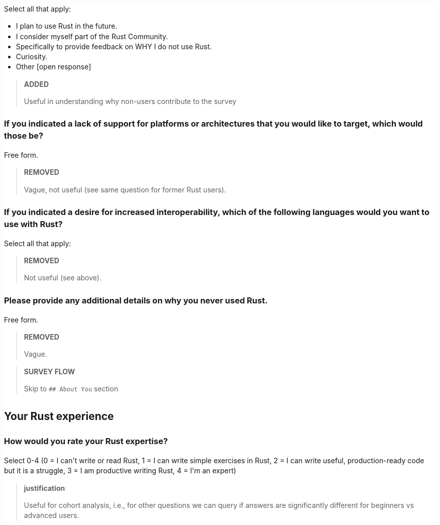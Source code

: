 Select all that apply:

- I plan to use Rust in the future.
- I consider myself part of the Rust Community.
- Specifically to provide feedback on WHY I do not use Rust.
- Curiosity.
- Other [open response]

> **ADDED**
>
> Useful in understanding why non-users contribute to the survey

### If you indicated a lack of support for platforms or architectures that you would like to target, which would those be?

Free form.

> **REMOVED**
>
> Vague, not useful (see same question for former Rust users).

### If you indicated a desire for increased interoperability, which of the following languages would you want to use with Rust?

Select all that apply:

> **REMOVED**
>
> Not useful (see above).

### Please provide any additional details on why you never used Rust.

Free form.

> **REMOVED**
>
> Vague.

> **SURVEY FLOW**
>
> Skip to `## About You` section

## Your Rust experience

### How would you rate your Rust expertise?

Select 0-4 (0 = I can't write or read Rust, 1 = I can write simple exercises in Rust, 2 = I can write useful, production-ready code but it is a struggle, 3 = I am productive writing Rust, 4 = I'm an expert)

> **justification**
>
> Useful for cohort analysis, i.e., for other questions we can query if answers are significantly different for beginners vs advanced users.
